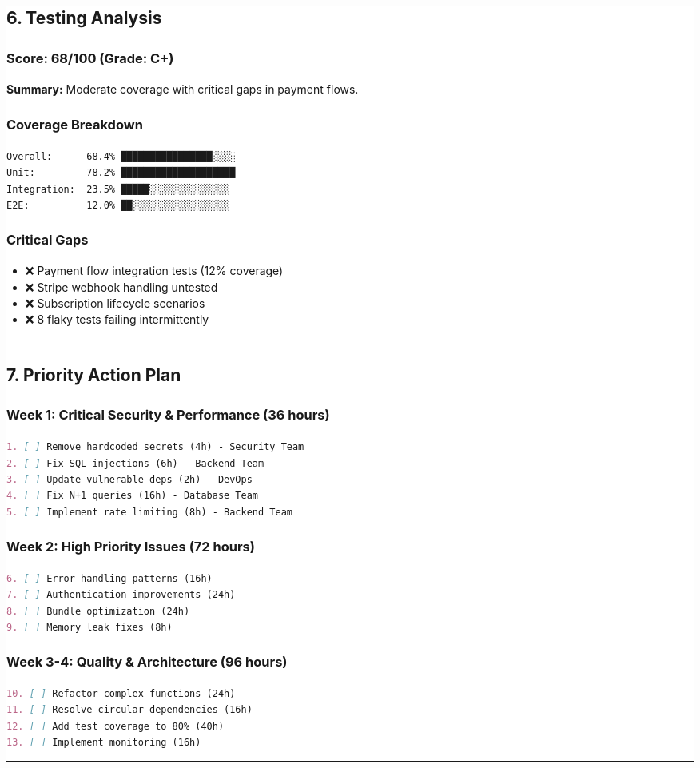 
## 6. Testing Analysis

### Score: 68/100 (Grade: C+)

**Summary:** Moderate coverage with critical gaps in payment flows.

### Coverage Breakdown
```
Overall:      68.4% ████████████████░░░░
Unit:         78.2% ████████████████████
Integration:  23.5% █████░░░░░░░░░░░░░░
E2E:          12.0% ██░░░░░░░░░░░░░░░░░
```

### Critical Gaps
- ❌ Payment flow integration tests (12% coverage)
- ❌ Stripe webhook handling untested
- ❌ Subscription lifecycle scenarios
- ❌ 8 flaky tests failing intermittently

---

## 7. Priority Action Plan

### Week 1: Critical Security & Performance (36 hours)
```markdown
1. [ ] Remove hardcoded secrets (4h) - Security Team
2. [ ] Fix SQL injections (6h) - Backend Team  
3. [ ] Update vulnerable deps (2h) - DevOps
4. [ ] Fix N+1 queries (16h) - Database Team
5. [ ] Implement rate limiting (8h) - Backend Team
```

### Week 2: High Priority Issues (72 hours)
```markdown
6. [ ] Error handling patterns (16h)
7. [ ] Authentication improvements (24h)
8. [ ] Bundle optimization (24h)
9. [ ] Memory leak fixes (8h)
```

### Week 3-4: Quality & Architecture (96 hours)
```markdown
10. [ ] Refactor complex functions (24h)
11. [ ] Resolve circular dependencies (16h)
12. [ ] Add test coverage to 80% (40h)
13. [ ] Implement monitoring (16h)
```

---
